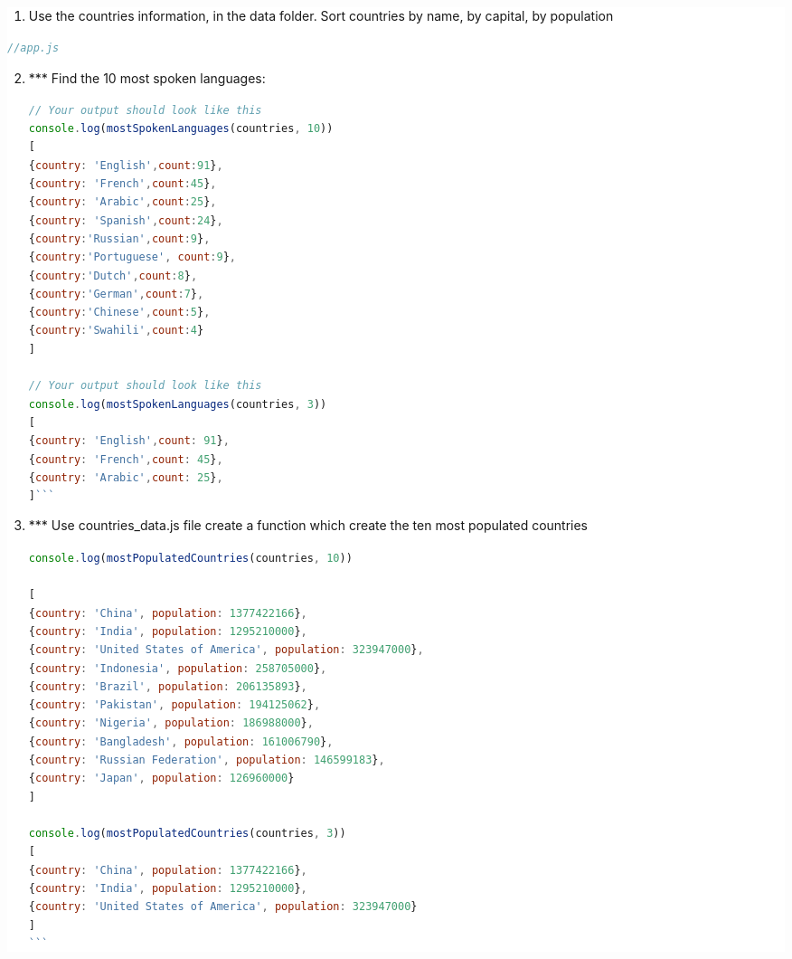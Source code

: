 1. Use the countries information, in the data folder. Sort countries by name, by capital, by population
```js
//app.js
```
2. \*\*\* Find the 10 most spoken languages:

   ````js
   // Your output should look like this
   console.log(mostSpokenLanguages(countries, 10))
   [
   {country: 'English',count:91},
   {country: 'French',count:45},
   {country: 'Arabic',count:25},
   {country: 'Spanish',count:24},
   {country:'Russian',count:9},
   {country:'Portuguese', count:9},
   {country:'Dutch',count:8},
   {country:'German',count:7},
   {country:'Chinese',count:5},
   {country:'Swahili',count:4}
   ]

   // Your output should look like this
   console.log(mostSpokenLanguages(countries, 3))
   [
   {country: 'English',count: 91},
   {country: 'French',count: 45},
   {country: 'Arabic',count: 25},
   ]```

   ````
   

3. \*\*\* Use countries_data.js file create a function which create the ten most populated countries

   ````js
   console.log(mostPopulatedCountries(countries, 10))

   [
   {country: 'China', population: 1377422166},
   {country: 'India', population: 1295210000},
   {country: 'United States of America', population: 323947000},
   {country: 'Indonesia', population: 258705000},
   {country: 'Brazil', population: 206135893},
   {country: 'Pakistan', population: 194125062},
   {country: 'Nigeria', population: 186988000},
   {country: 'Bangladesh', population: 161006790},
   {country: 'Russian Federation', population: 146599183},
   {country: 'Japan', population: 126960000}
   ]

   console.log(mostPopulatedCountries(countries, 3))
   [
   {country: 'China', population: 1377422166},
   {country: 'India', population: 1295210000},
   {country: 'United States of America', population: 323947000}
   ]
   ```

   ````
